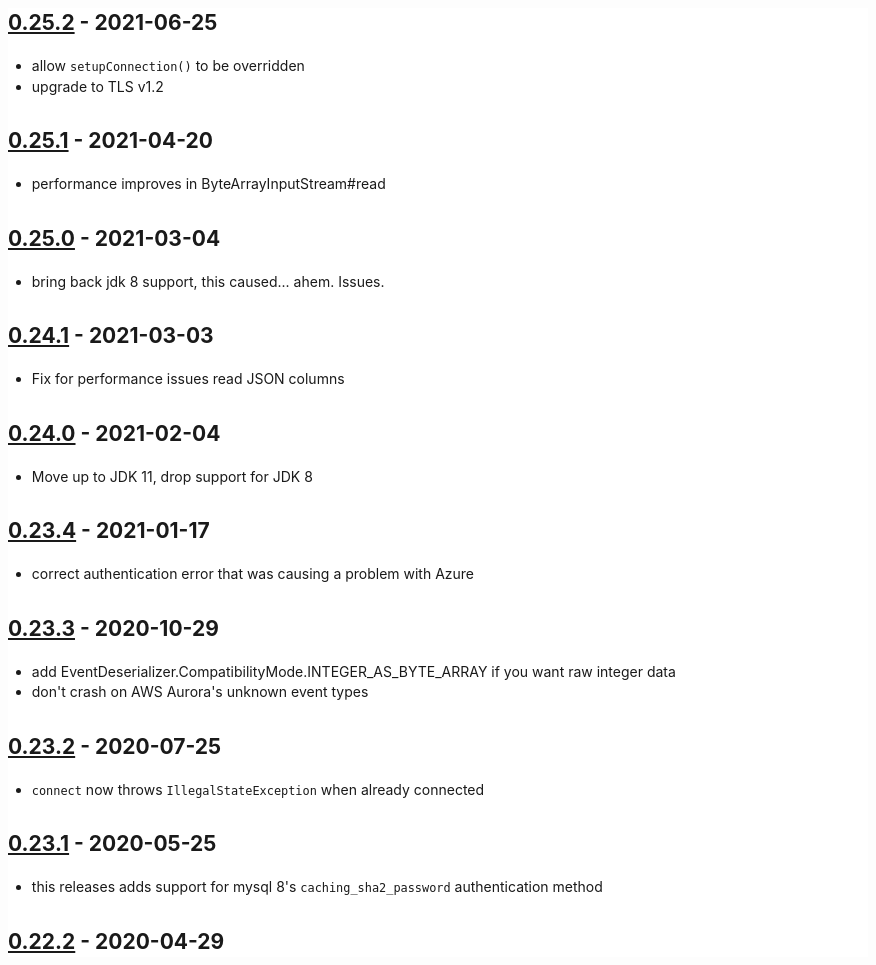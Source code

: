 ## [0.25.2](https://github.com/osheroff/mysql-binlog-connector-java/compare/0.25.1...0.25.2) - 2021-06-25

- allow `setupConnection()` to be overridden
- upgrade to TLS v1.2

## [0.25.1](https://github.com/osheroff/mysql-binlog-connector-java/compare/0.25.0...0.25.1) - 2021-04-20

- performance improves in ByteArrayInputStream#read

## [0.25.0](https://github.com/osheroff/mysql-binlog-connector-java/compare/0.24.1...0.25.0) - 2021-03-04

- bring back jdk 8 support, this caused... ahem.  Issues.

## [0.24.1](https://github.com/osheroff/mysql-binlog-connector-java/compare/0.24.0...0.24.1) - 2021-03-03

- Fix for performance issues read JSON columns

## [0.24.0](https://github.com/osheroff/mysql-binlog-connector-java/compare/0.23.3...0.24.0) - 2021-02-04

- Move up to JDK 11, drop support for JDK 8

## [0.23.4](https://github.com/osheroff/mysql-binlog-connector-java/compare/0.23.3...0.23.4) - 2021-01-17

- correct authentication error that was causing a problem with Azure

## [0.23.3](https://github.com/osheroff/mysql-binlog-connector-java/compare/0.23.2...0.23.3) - 2020-10-29

- add EventDeserializer.CompatibilityMode.INTEGER_AS_BYTE_ARRAY if you want raw integer data
- don't crash on AWS Aurora's unknown event types

## [0.23.2](https://github.com/osheroff/mysql-binlog-connector-java/compare/0.23.1...0.23.2) - 2020-07-25

- `connect` now throws `IllegalStateException` when already connected

## [0.23.1](https://github.com/osheroff/mysql-binlog-connector-java/compare/0.22.2...0.23.1) - 2020-05-25

- this releases adds support for mysql 8's `caching_sha2_password` authentication method

## [0.22.2](https://github.com/osheroff/mysql-binlog-connector-java/compare/0.22.0...0.22.2) - 2020-04-29
